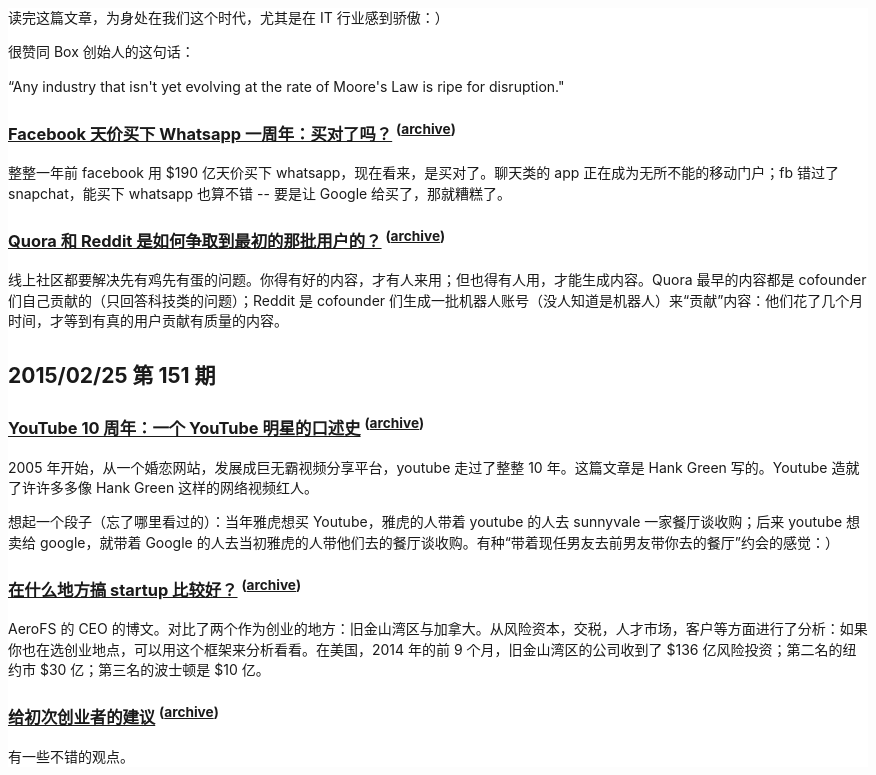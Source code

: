 读完这篇文章，为身处在我们这个时代，尤其是在 IT 行业感到骄傲：）

很赞同 Box 创始人的这句话：

“Any industry that isn't yet evolving at the rate of Moore's Law is ripe for disruption."

### [Facebook 天价买下 Whatsapp 一周年：买对了吗？](http://techcrunch.com/2015/02/19/crazy-like-a-facebook-fox) <sup>([archive](https://web.archive.org/web/20220120033141/https://techcrunch.com/2015/02/19/crazy-like-a-facebook-fox/))</sup>

整整一年前 facebook 用 $190 亿天价买下 whatsapp，现在看来，是买对了。聊天类的 app 正在成为无所不能的移动门户；fb 错过了 snapchat，能买下 whatsapp 也算不错 -- 要是让 Google 给买了，那就糟糕了。

### [Quora 和 Reddit 是如何争取到最初的那批用户的？](http://kirjonen.me/how-quora-and-reddit-solved-the-chicken-and-egg-problem/) <sup>([archive](https://web.archive.org/web/20150224054504/http://kirjonen.me/how-quora-and-reddit-solved-the-chicken-and-egg-problem/))</sup>

线上社区都要解决先有鸡先有蛋的问题。你得有好的内容，才有人来用；但也得有人用，才能生成内容。Quora 最早的内容都是 cofounder 们自己贡献的（只回答科技类的问题）；Reddit 是 cofounder 们生成一批机器人账号（没人知道是机器人）来“贡献”内容：他们花了几个月时间，才等到有真的用户贡献有质量的内容。

## 2015/02/25 第 151 期

### [YouTube 10 周年：一个 YouTube 明星的口述史](https://medium.com/@hankgreen/a-decade-later-youtube-remains-a-mystery-especially-to-itself-80a1c38feeaf) <sup>([archive](https://web.archive.org/web/20150223204617/https://medium.com/@hankgreen/a-decade-later-youtube-remains-a-mystery-especially-to-itself-80a1c38feeaf))</sup>

2005 年开始，从一个婚恋网站，发展成巨无霸视频分享平台，youtube 走过了整整 10 年。这篇文章是 Hank Green 写的。Youtube 造就了许许多多像 Hank Green 这样的网络视频红人。

想起一个段子（忘了哪里看过的）：当年雅虎想买 Youtube，雅虎的人带着 youtube 的人去 sunnyvale 一家餐厅谈收购；后来 youtube 想卖给 google，就带着 Google 的人去当初雅虎的人带他们去的餐厅谈收购。有种“带着现任男友去前男友带你去的餐厅”约会的感觉：）

### [在什么地方搞 startup 比较好？](https://www.aerofs.com/blog/where-to-start-a-startup/) <sup>([archive](https://web.archive.org/web/20151017220825/https://www.aerofs.com/blog/where-to-start-a-startup/))</sup>

AeroFS 的 CEO 的博文。对比了两个作为创业的地方：旧金山湾区与加拿大。从风险资本，交税，人才市场，客户等方面进行了分析：如果你也在选创业地点，可以用这个框架来分析看看。在美国，2014 年的前 9 个月，旧金山湾区的公司收到了 $136 亿风险投资；第二名的纽约市 $30 亿；第三名的波士顿是 $10 亿。

### [给初次创业者的建议](https://medium.com/@DavidMack/advice-for-first-time-founders-3834f02cd3b0) <sup>([archive](https://web.archive.org/web/20150223033024/https://medium.com/@DavidMack/advice-for-first-time-founders-3834f02cd3b0))</sup>

有一些不错的观点。
